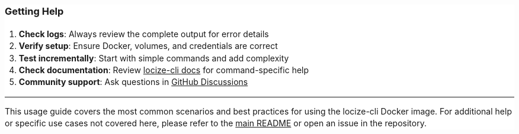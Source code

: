 ### Getting Help

1. **Check logs**: Always review the complete output for error details
2. **Verify setup**: Ensure Docker, volumes, and credentials are correct
3. **Test incrementally**: Start with simple commands and add complexity
4. **Check documentation**: Review [locize-cli docs](https://github.com/locize/locize-cli) for command-specific help
5. **Community support**: Ask questions in [GitHub Discussions](https://github.com/ligouras/locize-cli-docker/discussions)

---

This usage guide covers the most common scenarios and best practices for using the locize-cli Docker image. For additional help or specific use cases not covered here, please refer to the [main README](README.md) or open an issue in the repository.